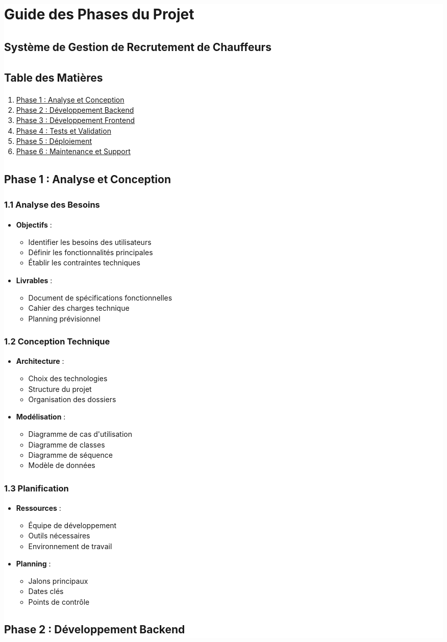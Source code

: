# Guide des Phases du Projet
## Système de Gestion de Recrutement de Chauffeurs

## Table des Matières
1. [Phase 1 : Analyse et Conception](#phase-1-analyse-et-conception)
2. [Phase 2 : Développement Backend](#phase-2-développement-backend)
3. [Phase 3 : Développement Frontend](#phase-3-développement-frontend)
4. [Phase 4 : Tests et Validation](#phase-4-tests-et-validation)
5. [Phase 5 : Déploiement](#phase-5-déploiement)
6. [Phase 6 : Maintenance et Support](#phase-6-maintenance-et-support)

## Phase 1 : Analyse et Conception

### 1.1 Analyse des Besoins
- **Objectifs** :
  - Identifier les besoins des utilisateurs
  - Définir les fonctionnalités principales
  - Établir les contraintes techniques

- **Livrables** :
  - Document de spécifications fonctionnelles
  - Cahier des charges technique
  - Planning prévisionnel

### 1.2 Conception Technique
- **Architecture** :
  - Choix des technologies
  - Structure du projet
  - Organisation des dossiers

- **Modélisation** :
  - Diagramme de cas d'utilisation
  - Diagramme de classes
  - Diagramme de séquence
  - Modèle de données

### 1.3 Planification
- **Ressources** :
  - Équipe de développement
  - Outils nécessaires
  - Environnement de travail

- **Planning** :
  - Jalons principaux
  - Dates clés
  - Points de contrôle

## Phase 2 : Développement Backend
